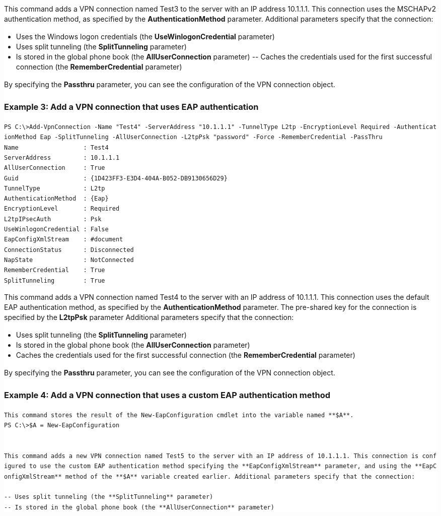 This command adds a VPN connection named Test3 to the server with an IP address 10.1.1.1.
This connection uses the MSCHAPv2 authentication method, as specified by the **AuthenticationMethod** parameter.
Additional parameters specify that the connection: 

- Uses the Windows logon credentials (the **UseWinlogonCredential** parameter) 
- Uses split tunneling (the **SplitTunneling** parameter) 
- Is stored in the global phone book (the **AllUserConnection** parameter) 
 -- Caches the credentials used for the first successful connection (the **RememberCredential** parameter)

By specifying the **Passthru** parameter, you can see the configuration of the VPN connection object.

### Example 3: Add a VPN connection that uses EAP authentication
```
PS C:\>Add-VpnConnection -Name "Test4" -ServerAddress "10.1.1.1" -TunnelType L2tp -EncryptionLevel Required -AuthenticationMethod Eap -SplitTunneling -AllUserConnection -L2tpPsk "password" -Force -RememberCredential -PassThru
Name                  : Test4 
ServerAddress         : 10.1.1.1 
AllUserConnection     : True 
Guid                  : {1D423FF3-E3D4-404A-B052-DB9130656D29} 
TunnelType            : L2tp 
AuthenticationMethod  : {Eap} 
EncryptionLevel       : Required 
L2tpIPsecAuth         : Psk 
UseWinlogonCredential : False 
EapConfigXmlStream    : #document 
ConnectionStatus      : Disconnected 
NapState              : NotConnected 
RememberCredential    : True 
SplitTunneling        : True
```

This command adds a VPN connection named Test4 to the server with an IP address of 10.1.1.1.
This connection uses the default EAP authentication method, as specified by the **AuthenticationMethod** parameter.
The pre-shared key for the connection is specified by the **L2tpPsk** parameter Additional parameters specify that the connection: 

- Uses split tunneling (the **SplitTunneling** parameter) 
- Is stored in the global phone book (the **AllUserConnection** parameter)  
- Caches the credentials used for the first successful connection (the **RememberCredential** parameter)

By specifying the **Passthru** parameter, you can see the configuration of the VPN connection object.

### Example 4: Add a VPN connection that uses a custom EAP authentication method
```
This command stores the result of the New-EapConfiguration cmdlet into the variable named **$A**.
PS C:\>$A = New-EapConfiguration


This command adds a new VPN connection named Test5 to the server with an IP address of 10.1.1.1. This connection is configured to use the custom EAP authentication method specifying the **EapConfigXmlStream** parameter, and using the **EapConfigXmlStream** method of the **$A** variable created earlier. Additional parameters specify that the connection: 

-- Uses split tunneling (the **SplitTunneling** parameter) 
-- Is stored in the global phone book (the **AllUserConnection** parameter) 
```